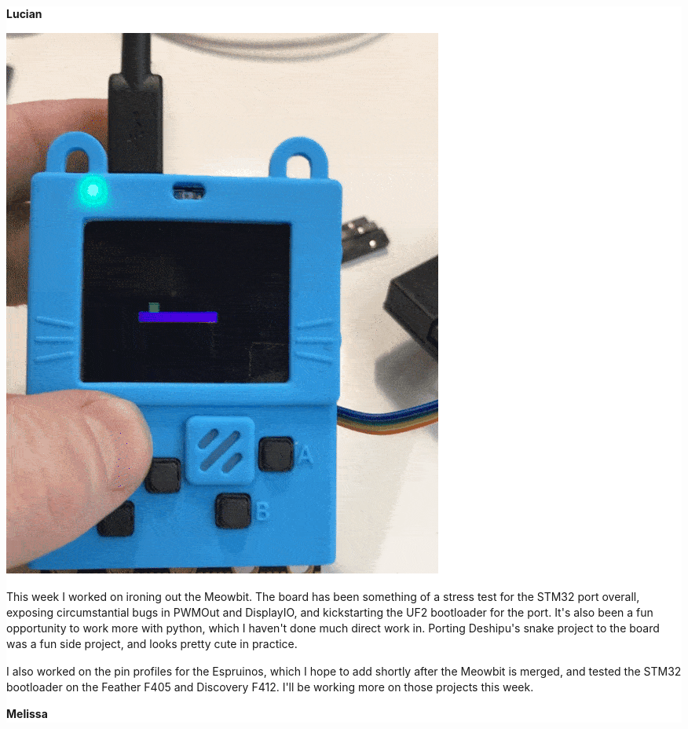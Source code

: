 **Lucian**  

[![Lucian](../assets/02042020/2420lucian.gif)](https://circuitpython.org/)

This week I worked on ironing out the Meowbit. The board has been something of a stress test for the STM32 port overall, exposing circumstantial bugs in PWMOut and DisplayIO, and kickstarting the UF2 bootloader for the port. It's also been a fun opportunity to work more with python, which I haven't done much direct work in. Porting Deshipu's snake project to the board was a fun side project, and looks pretty cute in practice.  

I also worked on the pin profiles for the Espruinos, which I hope to add shortly after the Meowbit is merged, and tested the STM32 bootloader on the Feather F405 and Discovery F412. I'll be working more on those projects this week.  

**Melissa**
